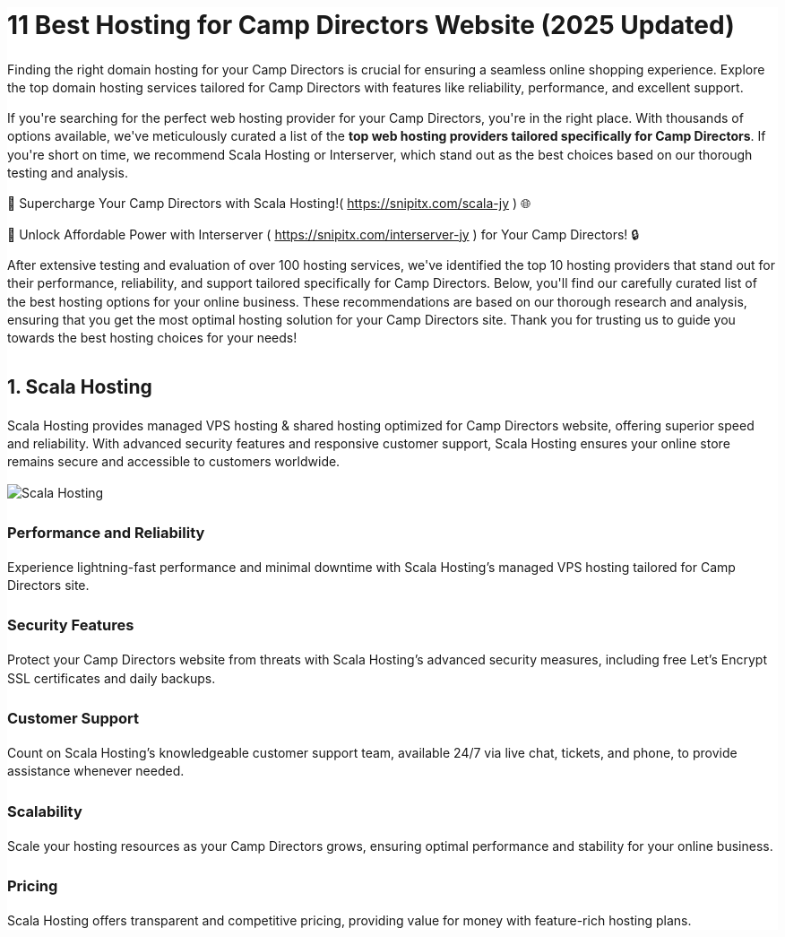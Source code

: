 # 11 Best Hosting for Camp Directors Website (2025 Updated)

Finding the right domain hosting for your Camp Directors is crucial for ensuring a seamless online shopping experience. Explore the top domain hosting services tailored for Camp Directors with features like reliability, performance, and excellent support.

If you're searching for the perfect web hosting provider for your Camp Directors, you're in the right place. With thousands of options available, we've meticulously curated a list of the **top web hosting providers tailored specifically for Camp Directors**. If you're short on time, we recommend Scala Hosting or Interserver, which stand out as the best choices based on our thorough testing and analysis.

🚀 Supercharge Your Camp Directors with Scala Hosting!( https://snipitx.com/scala-jy ) 🌐 

💸 Unlock Affordable Power with Interserver ( https://snipitx.com/interserver-jy ) for Your Camp Directors! 🔒

After extensive testing and evaluation of over 100 hosting services, we've identified the top 10 hosting providers that stand out for their performance, reliability, and support tailored specifically for Camp Directors. Below, you'll find our carefully curated list of the best hosting options for your online business. These recommendations are based on our thorough research and analysis, ensuring that you get the most optimal hosting solution for your Camp Directors site. Thank you for trusting us to guide you towards the best hosting choices for your needs!

## 1. Scala Hosting

Scala Hosting provides managed VPS hosting & shared hosting optimized for Camp Directors website, offering superior speed and reliability. With advanced security features and responsive customer support, Scala Hosting ensures your online store remains secure and accessible to customers worldwide.

![Scala Hosting](https://i.imgur.com/uJ5JIK3.png "Scala Web Hosting")

### Performance and Reliability
Experience lightning-fast performance and minimal downtime with Scala Hosting’s managed VPS hosting tailored for Camp Directors site.

### Security Features
Protect your Camp Directors website from threats with Scala Hosting’s advanced security measures, including free Let’s Encrypt SSL certificates and daily backups.

### Customer Support
Count on Scala Hosting’s knowledgeable customer support team, available 24/7 via live chat, tickets, and phone, to provide assistance whenever needed.

### Scalability
Scale your hosting resources as your Camp Directors grows, ensuring optimal performance and stability for your online business.

### Pricing
Scala Hosting offers transparent and competitive pricing, providing value for money with feature-rich hosting plans.
